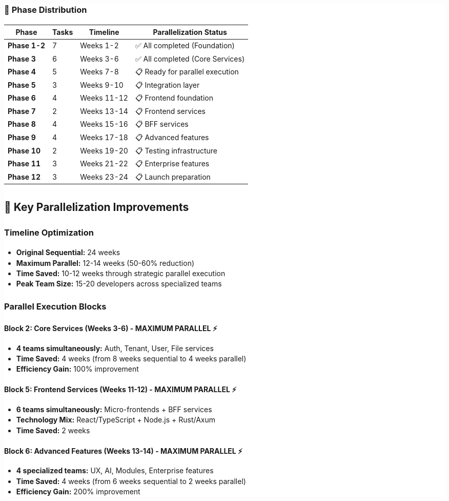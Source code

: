 ### 📅 **Phase Distribution**

| Phase | Tasks | Timeline | Parallelization Status |
|-------|-------|----------|----------------------|
| **Phase 1-2** | 7 | Weeks 1-2 | ✅ All completed (Foundation) |
| **Phase 3** | 6 | Weeks 3-6 | ✅ All completed (Core Services) |
| **Phase 4** | 5 | Weeks 7-8 | 📋 Ready for parallel execution |
| **Phase 5** | 3 | Weeks 9-10 | 📋 Integration layer |
| **Phase 6** | 4 | Weeks 11-12 | 📋 Frontend foundation |
| **Phase 7** | 2 | Weeks 13-14 | 📋 Frontend services |
| **Phase 8** | 4 | Weeks 15-16 | 📋 BFF services |
| **Phase 9** | 4 | Weeks 17-18 | 📋 Advanced features |
| **Phase 10** | 2 | Weeks 19-20 | 📋 Testing infrastructure |
| **Phase 11** | 3 | Weeks 21-22 | 📋 Enterprise features |
| **Phase 12** | 3 | Weeks 23-24 | 📋 Launch preparation |

## 🚀 **Key Parallelization Improvements**

### **Timeline Optimization**
- **Original Sequential:** 24 weeks
- **Maximum Parallel:** 12-14 weeks (50-60% reduction)
- **Time Saved:** 10-12 weeks through strategic parallel execution
- **Peak Team Size:** 15-20 developers across specialized teams

### **Parallel Execution Blocks**

#### **Block 2: Core Services (Weeks 3-6) - MAXIMUM PARALLEL** ⚡
- **4 teams simultaneously:** Auth, Tenant, User, File services
- **Time Saved:** 4 weeks (from 8 weeks sequential to 4 weeks parallel)
- **Efficiency Gain:** 100% improvement

#### **Block 5: Frontend Services (Weeks 11-12) - MAXIMUM PARALLEL** ⚡
- **6 teams simultaneously:** Micro-frontends + BFF services
- **Technology Mix:** React/TypeScript + Node.js + Rust/Axum
- **Time Saved:** 2 weeks

#### **Block 6: Advanced Features (Weeks 13-14) - MAXIMUM PARALLEL** ⚡
- **4 specialized teams:** UX, AI, Modules, Enterprise features
- **Time Saved:** 4 weeks (from 6 weeks sequential to 2 weeks parallel)
- **Efficiency Gain:** 200% improvement
